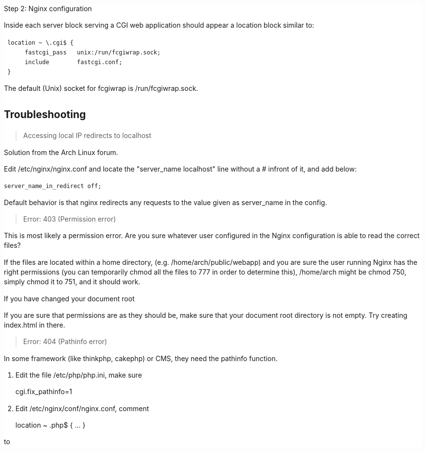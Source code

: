 Step 2: Nginx configuration

Inside each server block serving a CGI web application should appear a
location block similar to:

     location ~ \.cgi$ {
          fastcgi_pass   unix:/run/fcgiwrap.sock;
          include        fastcgi.conf;
     }

The default (Unix) socket for fcgiwrap is /run/fcgiwrap.sock.

Troubleshooting
---------------

> Accessing local IP redirects to localhost

Solution from the Arch Linux forum.

Edit /etc/nginx/nginx.conf and locate the "server_name localhost" line
without a # infront of it, and add below:

    server_name_in_redirect off;

Default behavior is that nginx redirects any requests to the value given
as server_name in the config.

> Error: 403 (Permission error)

This is most likely a permission error. Are you sure whatever user
configured in the Nginx configuration is able to read the correct files?

If the files are located within a home directory, (e.g.
/home/arch/public/webapp) and you are sure the user running Nginx has
the right permissions (you can temporarily chmod all the files to 777 in
order to determine this), /home/arch might be chmod 750, simply chmod it
to 751, and it should work.

If you have changed your document root

If you are sure that permissions are as they should be, make sure that
your document root directory is not empty. Try creating index.html in
there.

> Error: 404 (Pathinfo error)

In some framework (like thinkphp, cakephp) or CMS, they need the
pathinfo function.

1. Edit the file /etc/php/php.ini, make sure

    cgi.fix_pathinfo=1

2. Edit /etc/nginx/conf/nginx.conf, comment

    location ~ \.php$ {
    ...
    }

to
